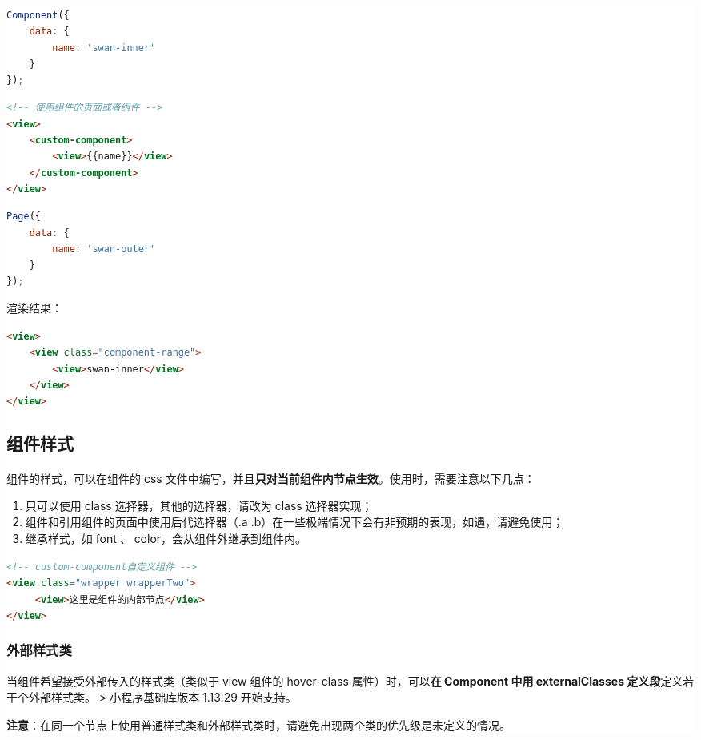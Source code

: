 ```js
Component({
    data: {
        name: 'swan-inner'
    }
});
```

```html
<!-- 使用组件的页面或者组件 -->
<view>
    <custom-component>
        <view>{{name}}</view>
    </custom-component>
</view>
```

```js
Page({
    data: {
        name: 'swan-outer'
    }
});
```

渲染结果：

```html
<view>
    <view class="component-range">
        <view>swan-inner</view>
    </view>
</view>
```

## 组件样式

组件的样式，可以在组件的 css 文件中编写，并且**只对当前组件内节点生效**。使用时，需要注意以下几点：

1. 只可以使用 class 选择器，其他的选择器，请改为 class 选择器实现；
2. 组件和引用组件的页面中使用后代选择器（.a .b）在一些极端情况下会有非预期的表现，如遇，请避免使用；
3. 继承样式，如 font 、 color，会从组件外继承到组件内。

```html
<!-- custom-component自定义组件 -->
<view class="wrapper wrapperTwo">
     <view>这里是组件的内部节点</view>
</view>
```

### 外部样式类

当组件希望接受外部传入的样式类（类似于 view 组件的 hover-class 属性）时，可以**在 Component 中用 externalClasses 定义段**定义若干个外部样式类。 > 小程序基础库版本 1.13.29 开始支持。

**注意**：在同一个节点上使用普通样式类和外部样式类时，请避免出现两个类的优先级是未定义的情况。

